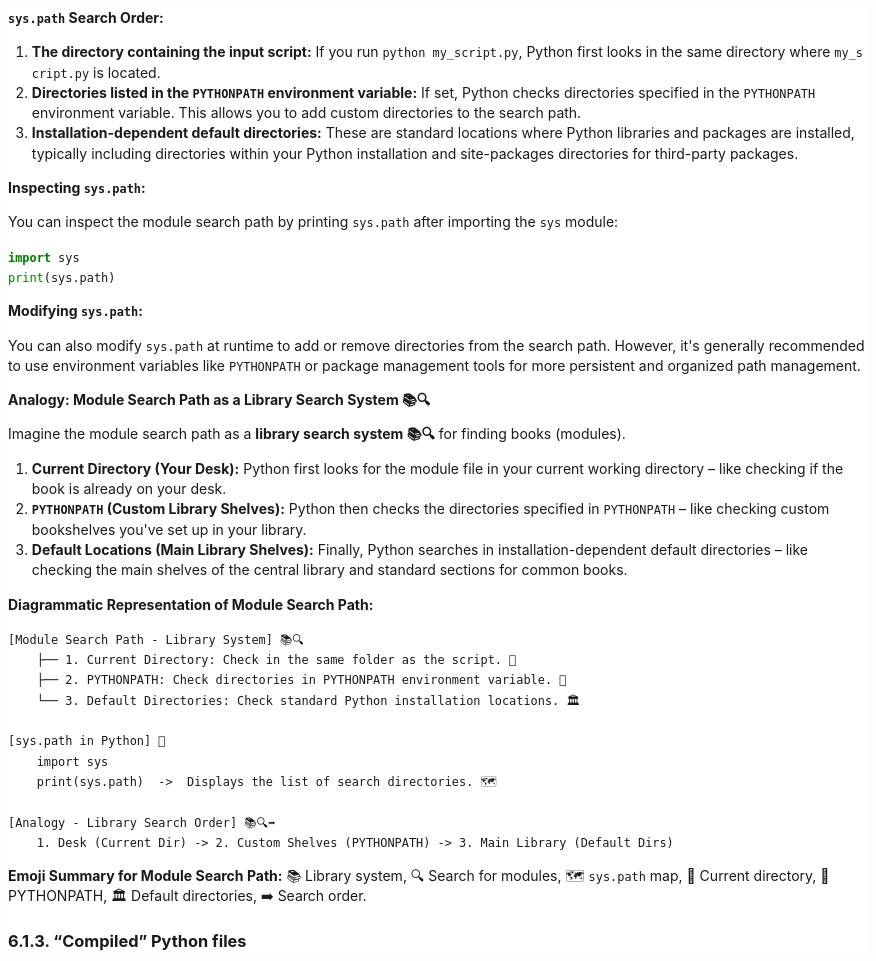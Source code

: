 **`sys.path` Search Order:**

1.  **The directory containing the input script:**  If you run `python my_script.py`, Python first looks in the same directory where `my_script.py` is located.
2.  **Directories listed in the `PYTHONPATH` environment variable:**  If set, Python checks directories specified in the `PYTHONPATH` environment variable. This allows you to add custom directories to the search path.
3.  **Installation-dependent default directories:**  These are standard locations where Python libraries and packages are installed, typically including directories within your Python installation and site-packages directories for third-party packages.

**Inspecting `sys.path`:**

You can inspect the module search path by printing `sys.path` after importing the `sys` module:

```python
import sys
print(sys.path)
```

**Modifying `sys.path`:**

You can also modify `sys.path` at runtime to add or remove directories from the search path. However, it's generally recommended to use environment variables like `PYTHONPATH` or package management tools for more persistent and organized path management.

**Analogy: Module Search Path as a Library Search System 📚🔍**

Imagine the module search path as a **library search system 📚🔍** for finding books (modules).

1.  **Current Directory (Your Desk):** Python first looks for the module file in your current working directory – like checking if the book is already on your desk.
2.  **`PYTHONPATH` (Custom Library Shelves):** Python then checks the directories specified in `PYTHONPATH` – like checking custom bookshelves you've set up in your library.
3.  **Default Locations (Main Library Shelves):** Finally, Python searches in installation-dependent default directories – like checking the main shelves of the central library and standard sections for common books.

**Diagrammatic Representation of Module Search Path:**

```
[Module Search Path - Library System] 📚🔍
    ├── 1. Current Directory: Check in the same folder as the script. 📁
    ├── 2. PYTHONPATH: Check directories in PYTHONPATH environment variable. 📂
    └── 3. Default Directories: Check standard Python installation locations. 🏛️

[sys.path in Python] 🐍
    import sys
    print(sys.path)  ->  Displays the list of search directories. 🗺️

[Analogy - Library Search Order] 📚🔍➡️
    1. Desk (Current Dir) -> 2. Custom Shelves (PYTHONPATH) -> 3. Main Library (Default Dirs)
```

**Emoji Summary for Module Search Path:** 📚 Library system,  🔍 Search for modules,  🗺️ `sys.path` map,  📁 Current directory,  📂 PYTHONPATH,  🏛️ Default directories,  ➡️ Search order.

### 6.1.3. “Compiled” Python files

